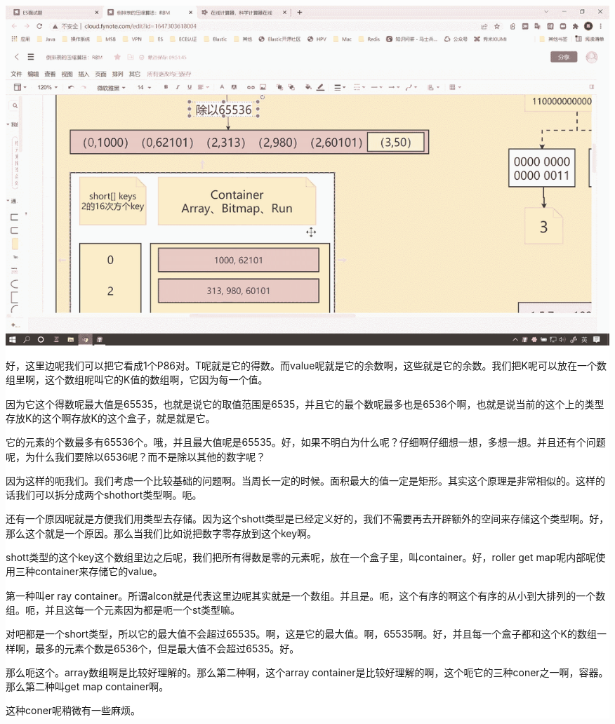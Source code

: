 ![](img/e38f241e6b4c12a77af12fefc7368f10_33.png)

好，这里边呢我们可以把它看成1个P86对。T呢就是它的得数。而value呢就是它的余数啊，这些就是它的余数。我们把K呢可以放在一个数组里啊，这个数组呢叫它的K值的数组啊，它因为每一个值。

因为它这个得数呢最大值是65535，也就是说它的取值范围是6535，并且它的最个数呢最多也是6536个啊，也就是说当前的这个上的类型存放K的这个啊存放K的这个盒子，就是就是它。

它的元素的个数最多有65536个。哦，并且最大值呢是65535。好，如果不明白为什么呢？仔细啊仔细想一想，多想一想。并且还有个问题呢，为什么我们要除以6536呢？而不是除以其他的数字呢？

因为这样的呃我们。我们考虑一个比较基础的问题啊。当周长一定的时候。面积最大的值一定是矩形。其实这个原理是非常相似的。这样的话我们可以拆分成两个shothort类型啊。呃。

还有一个原因呢就是方便我们用类型去存储。因为这个shott类型是已经定义好的，我们不需要再去开辟额外的空间来存储这个类型啊。好，那么这个就是一个原因。那么当我们比如说把数字零存放到这个key啊。

shott类型的这个key这个数组里边之后呢，我们把所有得数是零的元素呢，放在一个盒子里，叫container。好，roller get map呢内部呢使用三种container来存储它的value。

第一种叫er ray container。所谓alcon就是代表这里边呢其实就是一个数组。并且是。呃，这个有序的啊这个有序的从小到大排列的一个数组。呃，并且这每一个元素因为都是呃一个st类型嘛。

对吧都是一个short类型，所以它的最大值不会超过65535。啊，这是它的最大值。啊，65535啊。好，并且每一个盒子都和这个K的数组一样啊，最多的元素个数是6536个，但是最大值不会超过6535。好。

那么呃这个。array数组啊是比较好理解的。那么第二种啊，这个array container是比较好理解的啊，这个呃它的三种coner之一啊，容器。那么第二种叫get map container啊。

这种coner呢稍微有一些麻烦。
